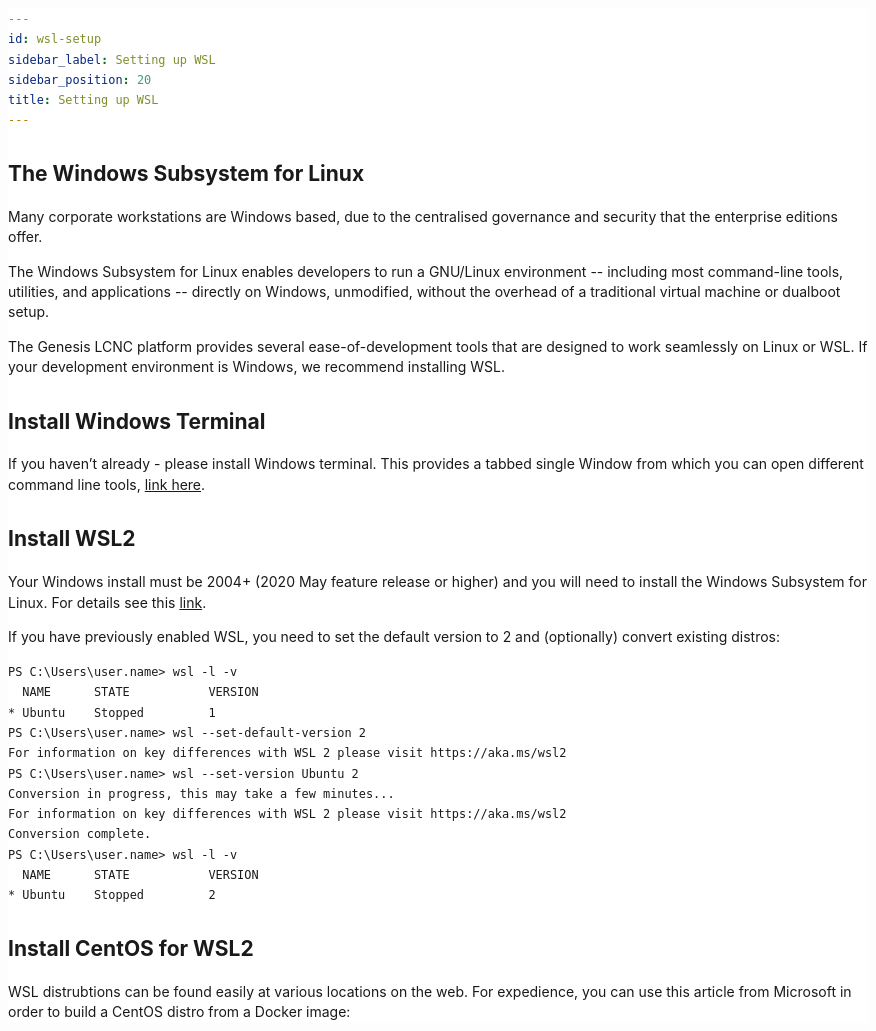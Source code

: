 ```yaml
---
id: wsl-setup
sidebar_label: Setting up WSL
sidebar_position: 20
title: Setting up WSL
---
```


## The Windows Subsystem for Linux
Many corporate workstations are Windows based, due to the centralised governance and security that the enterprise editions offer.

The Windows Subsystem for Linux enables developers to run a GNU/Linux environment -- including most command-line tools, utilities, and applications -- directly on Windows, unmodified, without the overhead of a traditional virtual machine or dualboot setup.

The Genesis LCNC platform provides several ease-of-development tools that are designed to work seamlessly on Linux or WSL. If your development environment is Windows, we recommend installing WSL.

## Install Windows Terminal
If you haven’t already - please install Windows terminal. This provides a tabbed single Window from which you can open different command line tools, [link here](https://www.microsoft.com/store/productId/9N0DX20HK701).

## Install WSL2
Your Windows install must be 2004+ (2020 May feature release or higher) and you will need to install the Windows Subsystem for Linux. For details see this [link](https://docs.microsoft.com/en-us/windows/wsl/install-win10). 

If you have previously enabled WSL, you need to set the default version to 2 and (optionally) convert existing distros:

```
PS C:\Users\user.name> wsl -l -v
  NAME      STATE           VERSION
* Ubuntu    Stopped         1
PS C:\Users\user.name> wsl --set-default-version 2
For information on key differences with WSL 2 please visit https://aka.ms/wsl2
PS C:\Users\user.name> wsl --set-version Ubuntu 2
Conversion in progress, this may take a few minutes...
For information on key differences with WSL 2 please visit https://aka.ms/wsl2
Conversion complete.
PS C:\Users\user.name> wsl -l -v
  NAME      STATE           VERSION
* Ubuntu    Stopped         2
```

## Install CentOS for WSL2
WSL distrubtions can be found easily at various locations on the web. For expedience, you can use this article from Microsoft in order to build a CentOS distro from a Docker image:

